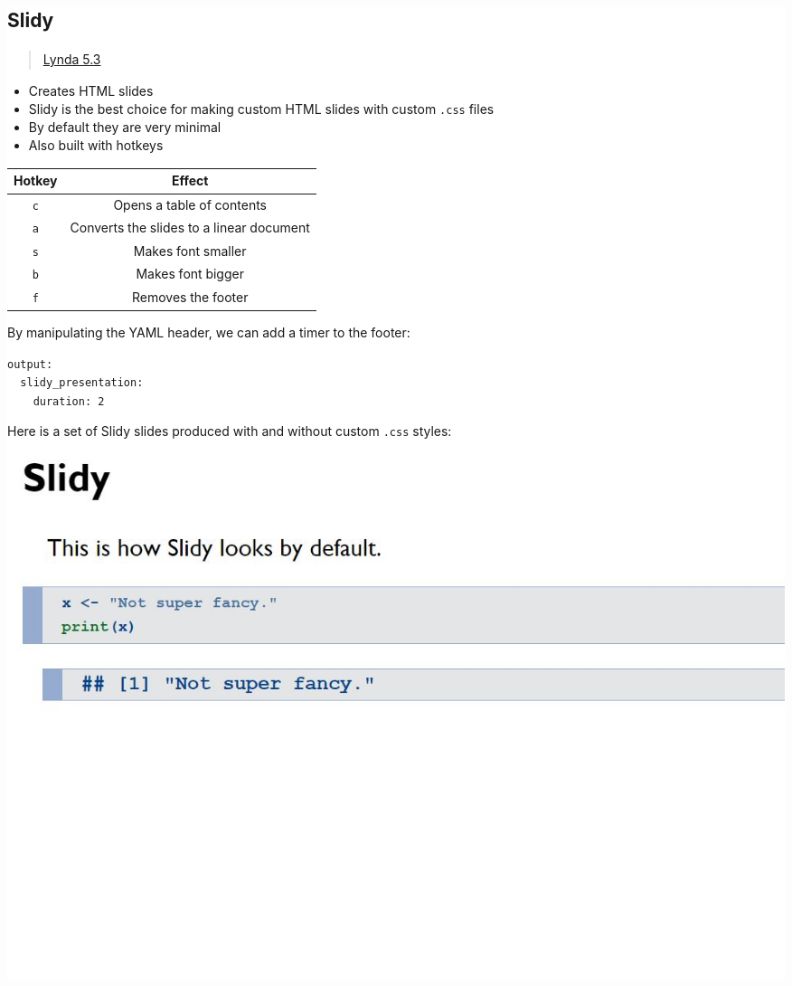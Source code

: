 ## Slidy
> [Lynda 5.3](https://www.linkedin.com/learning/creating-reports-and-presentations-with-r-markdown-and-rstudio/features-of-slidy-presentations?u=2087740)

- Creates HTML slides
- Slidy is the best choice for making custom HTML slides with custom `.css` files
- By default they are very minimal
- Also built with hotkeys

|Hotkey|Effect|
|:-:|:-:|
|`c`|Opens a table of contents|
|`a`|Converts the slides to a linear document|
|`s`|Makes font smaller|
|`b`|Makes font bigger|
|`f`|Removes the footer|

By manipulating the YAML header, we can add a timer to the footer:


```null
output:
  slidy_presentation:
    duration: 2
```

Here is a set of Slidy slides produced with and without custom `.css` styles:

<img src = "images/slidy1.jpg" class="column">